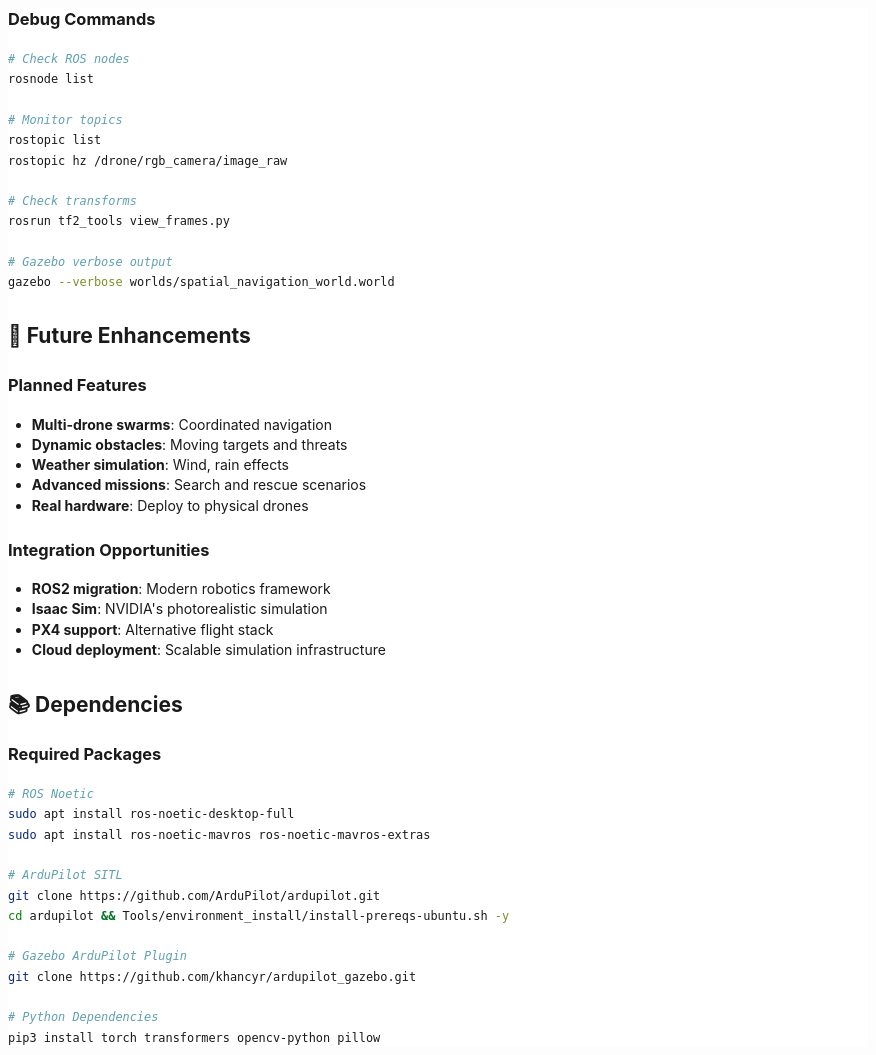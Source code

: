 ### Debug Commands
```bash
# Check ROS nodes
rosnode list

# Monitor topics
rostopic list
rostopic hz /drone/rgb_camera/image_raw

# Check transforms
rosrun tf2_tools view_frames.py

# Gazebo verbose output
gazebo --verbose worlds/spatial_navigation_world.world
```

## 🔮 Future Enhancements

### Planned Features
- **Multi-drone swarms**: Coordinated navigation
- **Dynamic obstacles**: Moving targets and threats  
- **Weather simulation**: Wind, rain effects
- **Advanced missions**: Search and rescue scenarios
- **Real hardware**: Deploy to physical drones

### Integration Opportunities
- **ROS2 migration**: Modern robotics framework
- **Isaac Sim**: NVIDIA's photorealistic simulation
- **PX4 support**: Alternative flight stack
- **Cloud deployment**: Scalable simulation infrastructure

## 📚 Dependencies

### Required Packages
```bash
# ROS Noetic
sudo apt install ros-noetic-desktop-full
sudo apt install ros-noetic-mavros ros-noetic-mavros-extras

# ArduPilot SITL  
git clone https://github.com/ArduPilot/ardupilot.git
cd ardupilot && Tools/environment_install/install-prereqs-ubuntu.sh -y

# Gazebo ArduPilot Plugin
git clone https://github.com/khancyr/ardupilot_gazebo.git

# Python Dependencies
pip3 install torch transformers opencv-python pillow
```
